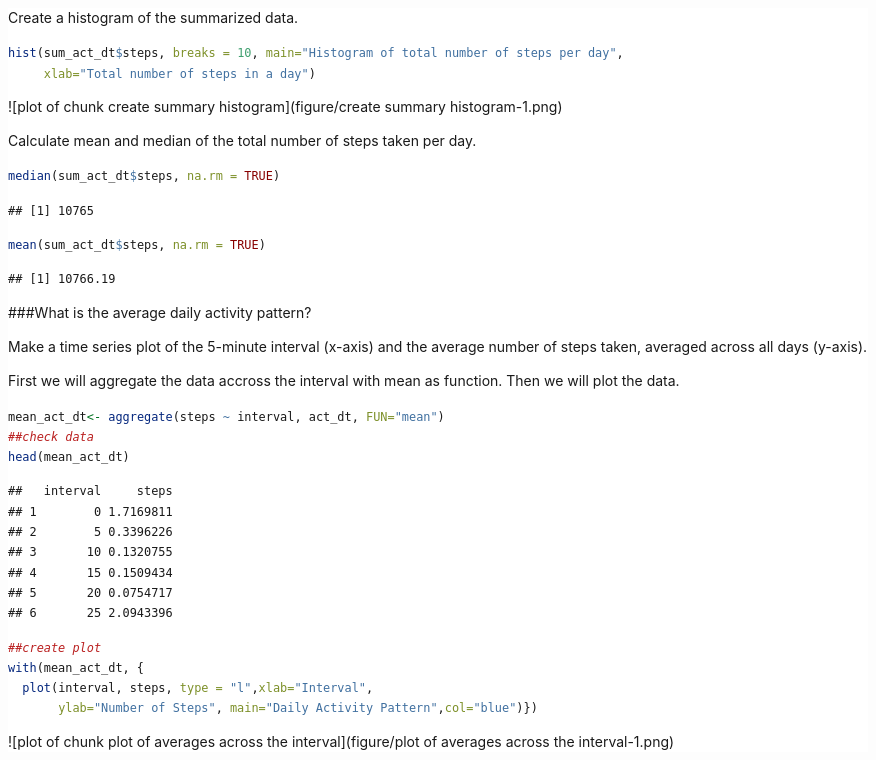 Create a histogram of the summarized data.

```r
hist(sum_act_dt$steps, breaks = 10, main="Histogram of total number of steps per day", 
     xlab="Total number of steps in a day")
```

![plot of chunk create summary histogram](figure/create summary histogram-1.png) 

Calculate mean and median of the total number of steps taken per day.

```r
median(sum_act_dt$steps, na.rm = TRUE)
```

```
## [1] 10765
```

```r
mean(sum_act_dt$steps, na.rm = TRUE)
```

```
## [1] 10766.19
```

###What is the average daily activity pattern?

Make a time series plot of the 5-minute interval (x-axis) and the average number of steps taken, averaged across all days (y-axis).

First we will aggregate the data accross the interval with mean as function. Then we will plot the data.

```r
mean_act_dt<- aggregate(steps ~ interval, act_dt, FUN="mean")
##check data
head(mean_act_dt)
```

```
##   interval     steps
## 1        0 1.7169811
## 2        5 0.3396226
## 3       10 0.1320755
## 4       15 0.1509434
## 5       20 0.0754717
## 6       25 2.0943396
```

```r
##create plot
with(mean_act_dt, {
  plot(interval, steps, type = "l",xlab="Interval", 
       ylab="Number of Steps", main="Daily Activity Pattern",col="blue")})
```

![plot of chunk plot of averages across the interval](figure/plot of averages across the interval-1.png) 
